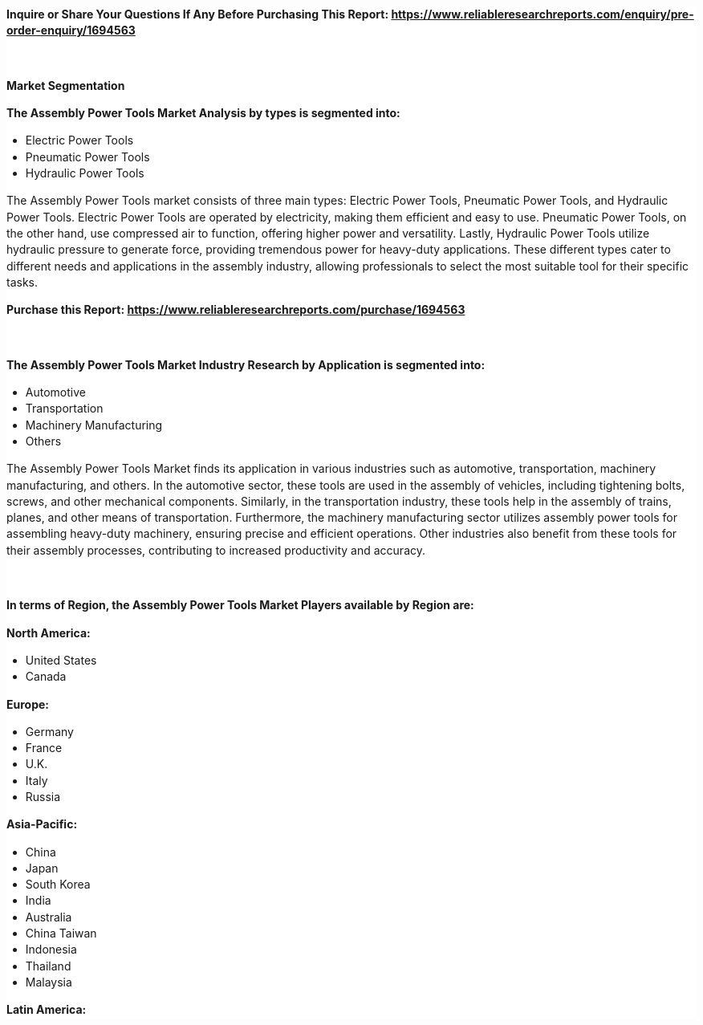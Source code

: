 <p><strong>Inquire or Share Your Questions If Any Before Purchasing This Report: <a href="https://www.reliableresearchreports.com/enquiry/pre-order-enquiry/1694563">https://www.reliableresearchreports.com/enquiry/pre-order-enquiry/1694563</a></strong></p>
<p>&nbsp;</p>
<p><strong>Market Segmentation</strong></p>
<p><strong>The Assembly Power Tools Market Analysis by types is segmented into:</strong></p>
<p><ul><li>Electric Power Tools</li><li>Pneumatic Power Tools</li><li>Hydraulic Power Tools</li></ul></p>
<p><p>The Assembly Power Tools market consists of three main types: Electric Power Tools, Pneumatic Power Tools, and Hydraulic Power Tools. Electric Power Tools are operated by electricity, making them efficient and easy to use. Pneumatic Power Tools, on the other hand, use compressed air to function, offering higher power and versatility. Lastly, Hydraulic Power Tools utilize hydraulic pressure to generate force, providing tremendous power for heavy-duty applications. These different types cater to different needs and applications in the assembly industry, allowing professionals to select the most suitable tool for their specific tasks.</p></p>
<p><strong>Purchase this Report:&nbsp;<a href="https://www.reliableresearchreports.com/purchase/1694563">https://www.reliableresearchreports.com/purchase/1694563</a></strong></p>
<p>&nbsp;</p>
<p><strong>The Assembly Power Tools Market Industry Research by Application is segmented into:</strong></p>
<p><ul><li>Automotive</li><li>Transportation</li><li>Machinery Manufacturing</li><li>Others</li></ul></p>
<p><p>The Assembly Power Tools Market finds its application in various industries such as automotive, transportation, machinery manufacturing, and others. In the automotive sector, these tools are used in the assembly of vehicles, including tightening bolts, screws, and other mechanical components. Similarly, in the transportation industry, these tools help in the assembly of trains, planes, and other means of transportation. Furthermore, the machinery manufacturing sector utilizes assembly power tools for assembling heavy-duty machinery, ensuring precise and efficient operations. Other industries also benefit from these tools for their assembly processes, contributing to increased productivity and accuracy.</p></p>
<p>&nbsp;</p>
<p><strong>In terms of Region, the Assembly Power Tools Market Players available by Region are:</strong></p>
<p>
    <p> <strong> North America: </strong>
        <ul>
            <li>United States</li>
            <li>Canada</li>
        </ul>
        </p> 
    <p> <strong> Europe: </strong>
        <ul>
            <li>Germany</li>
            <li>France</li>
            <li>U.K.</li>
            <li>Italy</li>
            <li>Russia</li>
        </ul>
        </p> 
    <p> <strong> Asia-Pacific: </strong>
        <ul>
            <li>China</li>
            <li>Japan</li>
            <li>South Korea</li>
            <li>India</li>
            <li>Australia</li>
            <li>China Taiwan</li>
            <li>Indonesia</li>
            <li>Thailand</li>
            <li>Malaysia</li>
        </ul>
        </p> 
    <p> <strong> Latin America: </strong>
        <ul>